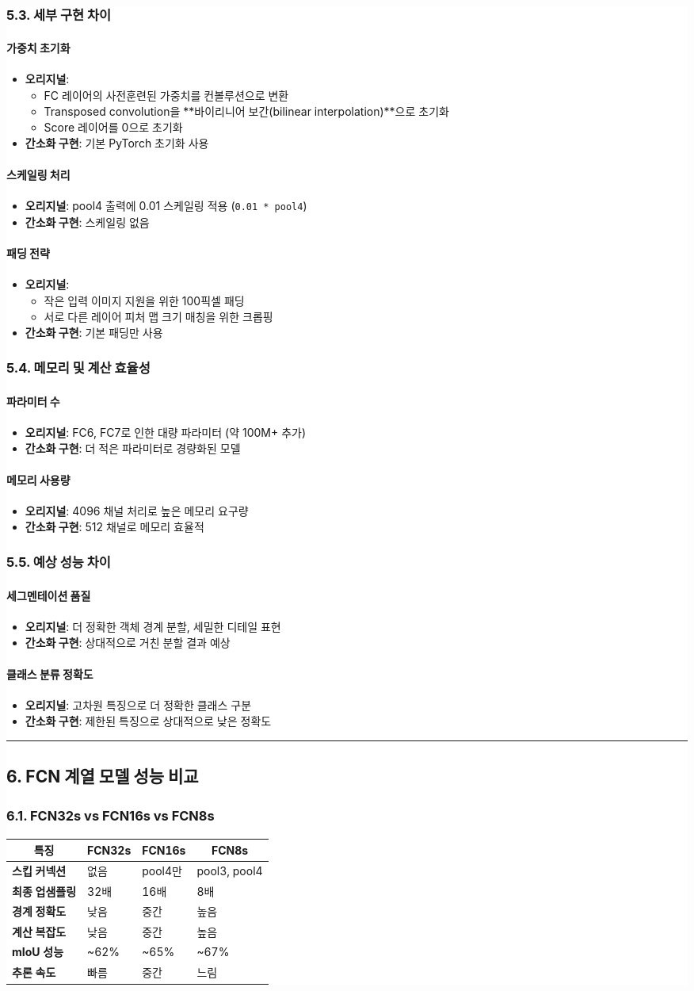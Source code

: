 ### 5.3. 세부 구현 차이

#### **가중치 초기화**
- **오리지널**:
  - FC 레이어의 사전훈련된 가중치를 컨볼루션으로 변환
  - Transposed convolution을 **바이리니어 보간(bilinear interpolation)**으로 초기화
  - Score 레이어를 0으로 초기화
- **간소화 구현**: 기본 PyTorch 초기화 사용

#### **스케일링 처리**
- **오리지널**: pool4 출력에 0.01 스케일링 적용 (`0.01 * pool4`)
- **간소화 구현**: 스케일링 없음

#### **패딩 전략**
- **오리지널**: 
  - 작은 입력 이미지 지원을 위한 100픽셀 패딩
  - 서로 다른 레이어 피처 맵 크기 매칭을 위한 크롭핑
- **간소화 구현**: 기본 패딩만 사용

### 5.4. 메모리 및 계산 효율성

#### **파라미터 수**
- **오리지널**: FC6, FC7로 인한 대량 파라미터 (약 100M+ 추가)
- **간소화 구현**: 더 적은 파라미터로 경량화된 모델

#### **메모리 사용량**
- **오리지널**: 4096 채널 처리로 높은 메모리 요구량
- **간소화 구현**: 512 채널로 메모리 효율적

### 5.5. 예상 성능 차이

#### **세그멘테이션 품질**
- **오리지널**: 더 정확한 객체 경계 분할, 세밀한 디테일 표현
- **간소화 구현**: 상대적으로 거친 분할 결과 예상

#### **클래스 분류 정확도**
- **오리지널**: 고차원 특징으로 더 정확한 클래스 구분
- **간소화 구현**: 제한된 특징으로 상대적으로 낮은 정확도

---

## 6. FCN 계열 모델 성능 비교

### 6.1. FCN32s vs FCN16s vs FCN8s

| 특징 | FCN32s | FCN16s | FCN8s |
|------|--------|--------|-------|
| **스킵 커넥션** | 없음 | pool4만 | pool3, pool4 |
| **최종 업샘플링** | 32배 | 16배 | 8배 |
| **경계 정확도** | 낮음 | 중간 | 높음 |
| **계산 복잡도** | 낮음 | 중간 | 높음 |
| **mIoU 성능** | ~62% | ~65% | ~67% |
| **추론 속도** | 빠름 | 중간 | 느림 |

